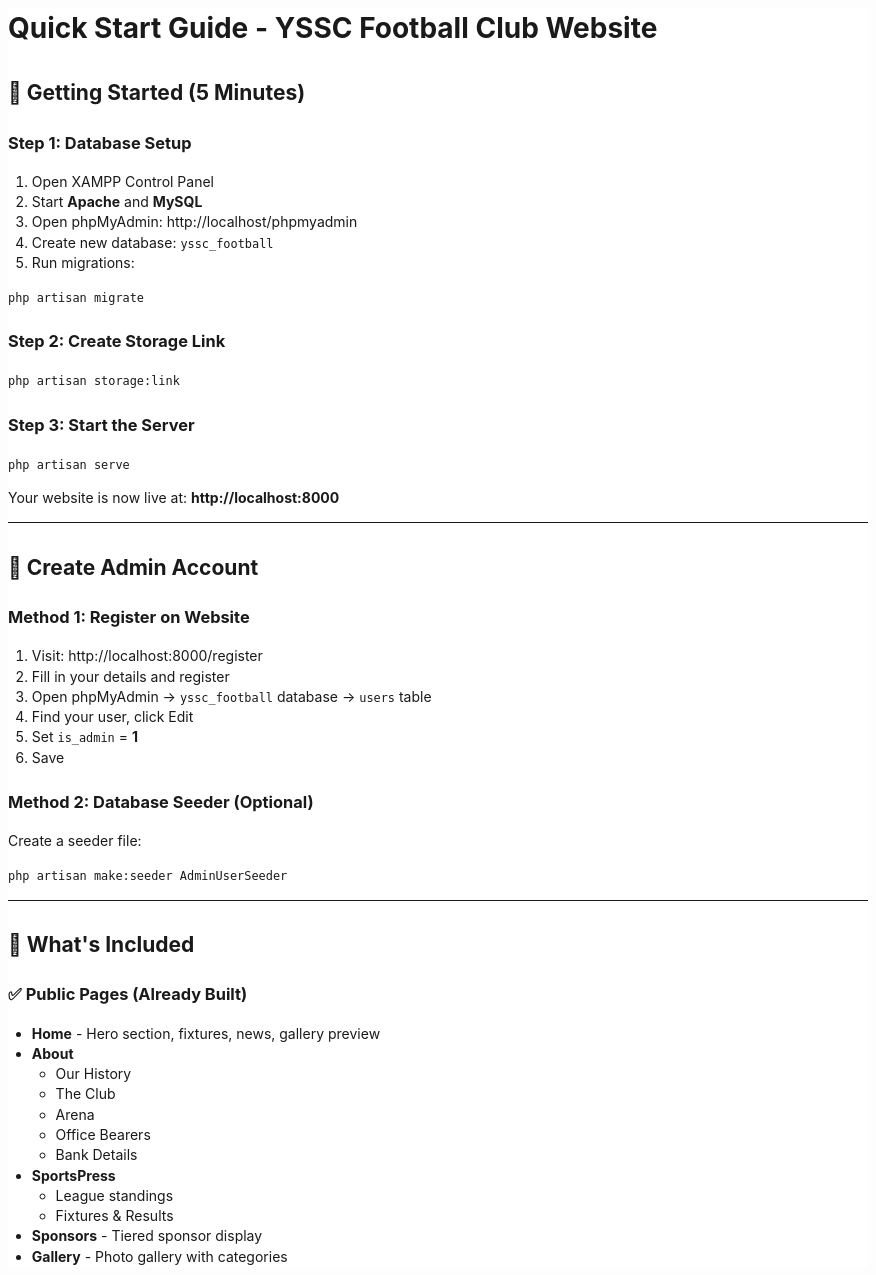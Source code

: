 # Quick Start Guide - YSSC Football Club Website

## 🚀 Getting Started (5 Minutes)

### Step 1: Database Setup
1. Open XAMPP Control Panel
2. Start **Apache** and **MySQL**
3. Open phpMyAdmin: http://localhost/phpmyadmin
4. Create new database: `yssc_football`
5. Run migrations:
```bash
php artisan migrate
```

### Step 2: Create Storage Link
```bash
php artisan storage:link
```

### Step 3: Start the Server
```bash
php artisan serve
```

Your website is now live at: **http://localhost:8000**

---

## 👤 Create Admin Account

### Method 1: Register on Website
1. Visit: http://localhost:8000/register
2. Fill in your details and register
3. Open phpMyAdmin → `yssc_football` database → `users` table
4. Find your user, click Edit
5. Set `is_admin` = **1**
6. Save

### Method 2: Database Seeder (Optional)
Create a seeder file:
```bash
php artisan make:seeder AdminUserSeeder
```

---

## 🎨 What's Included

### ✅ Public Pages (Already Built)
- **Home** - Hero section, fixtures, news, gallery preview
- **About**
  - Our History
  - The Club
  - Arena
  - Office Bearers
  - Bank Details
- **SportsPress**
  - League standings
  - Fixtures & Results
- **Sponsors** - Tiered sponsor display
- **Gallery** - Photo gallery with categories